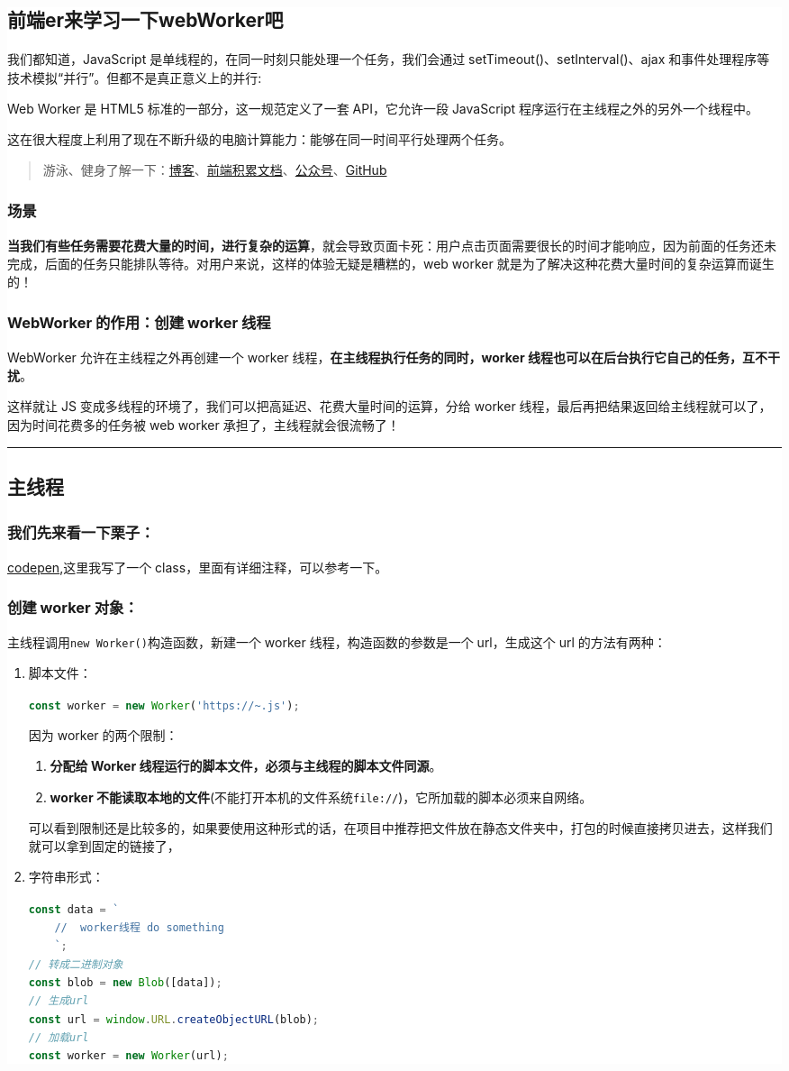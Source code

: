 ## 前端er来学习一下webWorker吧

我们都知道，JavaScript 是单线程的，在同一时刻只能处理一个任务，我们会通过 setTimeout()、setInterval()、ajax 和事件处理程序等技术模拟“并行”。但都不是真正意义上的并行:

Web Worker 是 HTML5 标准的一部分，这一规范定义了一套 API，它允许一段 JavaScript 程序运行在主线程之外的另外一个线程中。

这在很大程度上利用了现在不断升级的电脑计算能力：能够在同一时间平行处理两个任务。

> 游泳、健身了解一下：[博客](http://obkoro1.com/)、[前端积累文档](http://obkoro1.com/web_accumulate/accumulate/)、[公众号](https://github.com/OBKoro1/articleImg_src/blob/master/juejin/1631b6f52f7e7015?w=344&h=344&f=jpeg&s=8317?raw=true)、[GitHub](https://github.com/OBKoro1)

### 场景

**当我们有些任务需要花费大量的时间，进行复杂的运算**，就会导致页面卡死：用户点击页面需要很长的时间才能响应，因为前面的任务还未完成，后面的任务只能排队等待。对用户来说，这样的体验无疑是糟糕的，web worker 就是为了解决这种花费大量时间的复杂运算而诞生的！

### WebWorker 的作用：创建 worker 线程

WebWorker 允许在主线程之外再创建一个 worker 线程，**在主线程执行任务的同时，worker 线程也可以在后台执行它自己的任务，互不干扰**。

这样就让 JS 变成多线程的环境了，我们可以把高延迟、花费大量时间的运算，分给 worker 线程，最后再把结果返回给主线程就可以了，因为时间花费多的任务被 web worker 承担了，主线程就会很流畅了！

---

## 主线程

### 我们先来看一下栗子：

[codepen](https://codepen.io/OBKoro1/pen/JevMZY?editors=1000),这里我写了一个 class，里面有详细注释，可以参考一下。

### 创建 worker 对象：

主线程调用`new Worker()`构造函数，新建一个 worker 线程，构造函数的参数是一个 url，生成这个 url 的方法有两种：

1. 脚本文件：

   ```js
   const worker = new Worker('https://~.js');
   ```

   因为 worker 的两个限制：

   1. **分配给 Worker 线程运行的脚本文件，必须与主线程的脚本文件同源**。

   2. **worker 不能读取本地的文件**(不能打开本机的文件系统`file://`)，它所加载的脚本必须来自网络。

   可以看到限制还是比较多的，如果要使用这种形式的话，在项目中推荐把文件放在静态文件夹中，打包的时候直接拷贝进去，这样我们就可以拿到固定的链接了，

2. 字符串形式：

    ```js
    const data = `
        //  worker线程 do something
        `;
    // 转成二进制对象
    const blob = new Blob([data]);
    // 生成url
    const url = window.URL.createObjectURL(blob);
    // 加载url
    const worker = new Worker(url);
    ```
